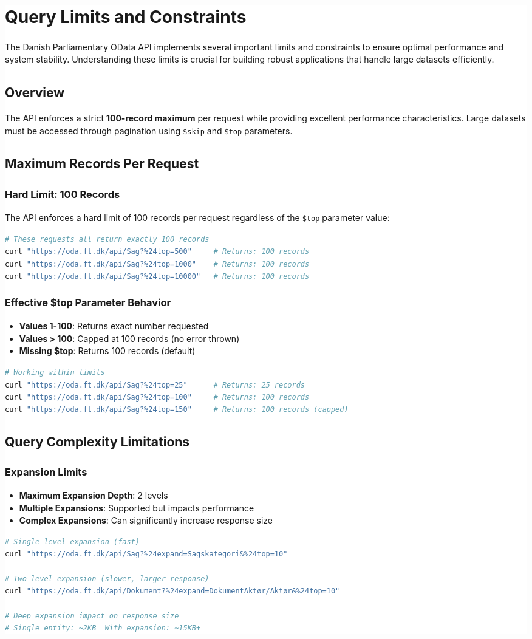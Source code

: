 # Query Limits and Constraints

The Danish Parliamentary OData API implements several important limits and constraints to ensure optimal performance and system stability. Understanding these limits is crucial for building robust applications that handle large datasets efficiently.

## Overview

The API enforces a strict **100-record maximum** per request while providing excellent performance characteristics. Large datasets must be accessed through pagination using `$skip` and `$top` parameters.

## Maximum Records Per Request

### Hard Limit: 100 Records

The API enforces a hard limit of 100 records per request regardless of the `$top` parameter value:

```bash
# These requests all return exactly 100 records
curl "https://oda.ft.dk/api/Sag?%24top=500"     # Returns: 100 records
curl "https://oda.ft.dk/api/Sag?%24top=1000"    # Returns: 100 records  
curl "https://oda.ft.dk/api/Sag?%24top=10000"   # Returns: 100 records
```

### Effective $top Parameter Behavior

- **Values 1-100**: Returns exact number requested
- **Values > 100**: Capped at 100 records (no error thrown)
- **Missing $top**: Returns 100 records (default)

```bash
# Working within limits
curl "https://oda.ft.dk/api/Sag?%24top=25"      # Returns: 25 records
curl "https://oda.ft.dk/api/Sag?%24top=100"     # Returns: 100 records
curl "https://oda.ft.dk/api/Sag?%24top=150"     # Returns: 100 records (capped)
```

## Query Complexity Limitations

### Expansion Limits

- **Maximum Expansion Depth**: 2 levels
- **Multiple Expansions**: Supported but impacts performance
- **Complex Expansions**: Can significantly increase response size

```bash
# Single level expansion (fast)
curl "https://oda.ft.dk/api/Sag?%24expand=Sagskategori&%24top=10"

# Two-level expansion (slower, larger response)
curl "https://oda.ft.dk/api/Dokument?%24expand=DokumentAktør/Aktør&%24top=10"

# Deep expansion impact on response size
# Single entity: ~2KB  With expansion: ~15KB+
```
